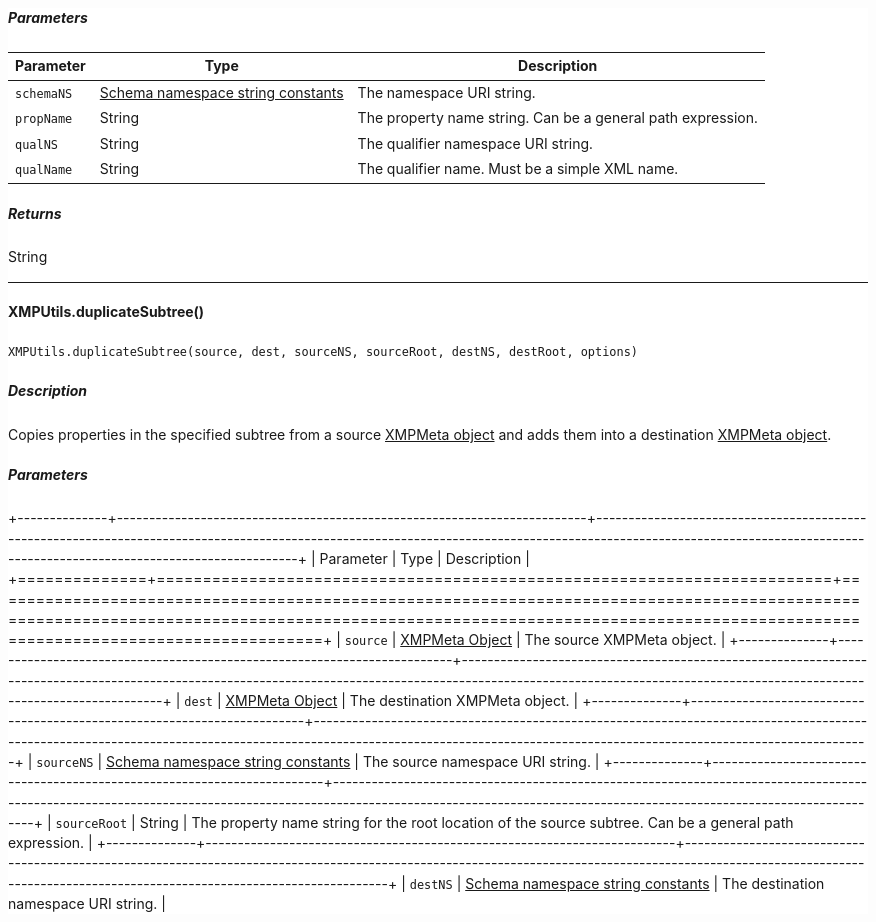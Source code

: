 ##### Parameters

| Parameter  |                                  Type                                   |                         Description                         |
| ---------- | ----------------------------------------------------------------------- | ----------------------------------------------------------- |
| `schemaNS` | [Schema namespace string constants](#schema-namespace-string-constants) | The namespace URI string.                                   |
| `propName` | String                                                                  | The property name string. Can be a general path expression. |
| `qualNS`   | String                                                                  | The qualifier namespace URI string.                         |
| `qualName` | String                                                                  | The qualifier name. Must be a simple XML name.              |

##### Returns

String

---

#### XMPUtils.duplicateSubtree()

`XMPUtils.duplicateSubtree(source, dest, sourceNS, sourceRoot, destNS, destRoot, options)`

##### Description

Copies properties in the specified subtree from a source [XMPMeta object](#xmpmeta-object) and adds them into a destination [XMPMeta object](#xmpmeta-object).

##### Parameters

+--------------+-------------------------------------------------------------------------+----------------------------------------------------------------------------------------------------------------------------------------------------------------------------------------------------------------------------+
|  Parameter   |                                  Type                                   |                                                                                                        Description                                                                                                         |
+==============+=========================================================================+============================================================================================================================================================================================================================+
| `source`     | [XMPMeta Object](#xmpmeta-object)                                       | The source XMPMeta object.                                                                                                                                                                                                 |
+--------------+-------------------------------------------------------------------------+----------------------------------------------------------------------------------------------------------------------------------------------------------------------------------------------------------------------------+
| `dest`       | [XMPMeta Object](#xmpmeta-object)                                       | The destination XMPMeta object.                                                                                                                                                                                            |
+--------------+-------------------------------------------------------------------------+----------------------------------------------------------------------------------------------------------------------------------------------------------------------------------------------------------------------------+
| `sourceNS`   | [Schema namespace string constants](#schema-namespace-string-constants) | The source namespace URI string.                                                                                                                                                                                           |
+--------------+-------------------------------------------------------------------------+----------------------------------------------------------------------------------------------------------------------------------------------------------------------------------------------------------------------------+
| `sourceRoot` | String                                                                  | The property name string for the root location of the source subtree. Can be a general path expression.                                                                                                                    |
+--------------+-------------------------------------------------------------------------+----------------------------------------------------------------------------------------------------------------------------------------------------------------------------------------------------------------------------+
| `destNS`     | [Schema namespace string constants](#schema-namespace-string-constants) | The destination namespace URI string.                                                                                                                                                                                      |